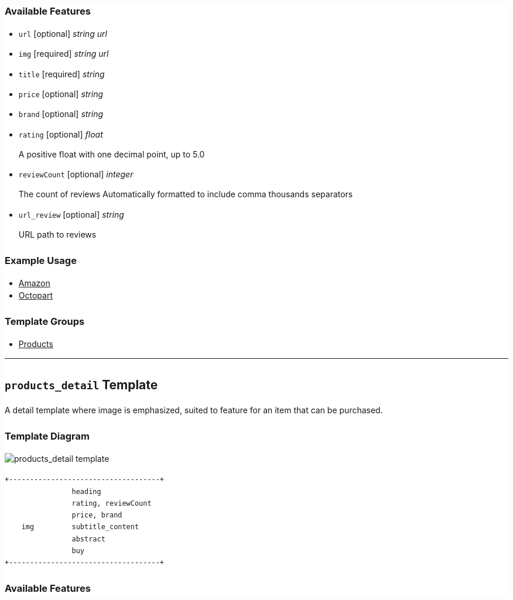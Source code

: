 ### Available Features

- `url` [optional] *string url*
- `img` [required] *string url*
- `title` [required] *string*
- `price` [optional] *string*
- `brand` [optional] *string*
- `rating` [optional] *float*

	A positive float with one decimal point, up to 5.0

- `reviewCount` [optional] *integer*

	The count of reviews
	Automatically formatted to include comma thousands separators

- `url_review` [optional] *string*

	URL path to reviews

### Example Usage

- [Amazon](https://github.com/duckduckgo/zeroclickinfo-spice/blob/master/share/spice/amazon/amazon.js)
- [Octopart](https://github.com/duckduckgo/zeroclickinfo-spice/blob/master/share/spice/octopart/octopart.js)

### Template Groups

- [Products](https://duck.co/duckduckhack/template_groups#products-template-group)

------

## `products_detail` Template

A detail template where image is emphasized, suited to feature for an item that can be purchased.

### Template Diagram

![products_detail template](https://images.duckduckgo.com/iu/?u=https%3A%2F%2Fraw.githubusercontent.com%2Fduckduckgo%2Fduckduckgo-documentation%2Fmaster%2Fduckduckhack%2Fassets%2Fdiagrams%2Fproducts_detail.png&f=1)

```
+------------------------------------+
                heading
                rating, reviewCount
                price, brand
    img         subtitle_content                
                abstract
                buy
+------------------------------------+
```

### Available Features
